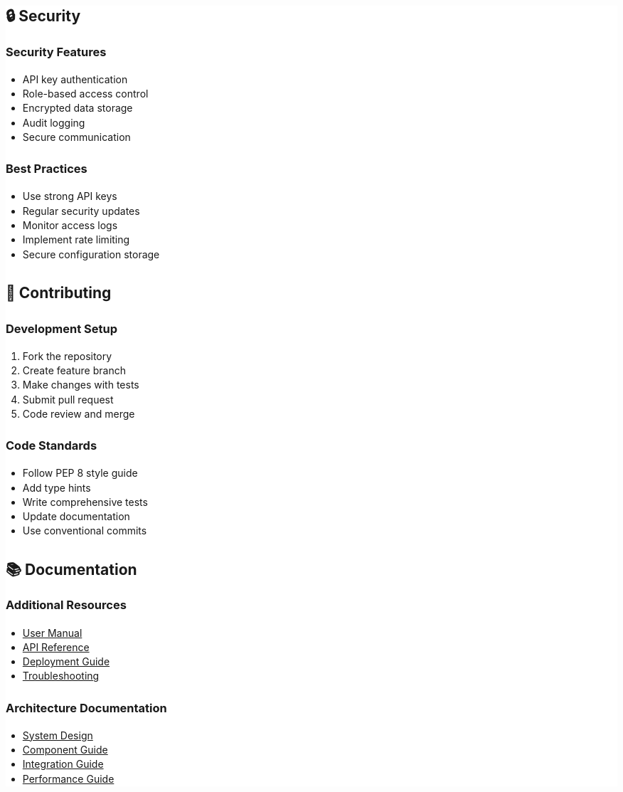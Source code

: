 ## 🔒 Security

### Security Features

- API key authentication
- Role-based access control
- Encrypted data storage
- Audit logging
- Secure communication

### Best Practices

- Use strong API keys
- Regular security updates
- Monitor access logs
- Implement rate limiting
- Secure configuration storage

## 🤝 Contributing

### Development Setup

1. Fork the repository
2. Create feature branch
3. Make changes with tests
4. Submit pull request
5. Code review and merge

### Code Standards

- Follow PEP 8 style guide
- Add type hints
- Write comprehensive tests
- Update documentation
- Use conventional commits

## 📚 Documentation

### Additional Resources

- [User Manual](docs/user_manual.md)
- [API Reference](docs/api_reference.md)
- [Deployment Guide](docs/deployment_guide.md)
- [Troubleshooting](docs/troubleshooting.md)

### Architecture Documentation

- [System Design](docs/architecture.md)
- [Component Guide](docs/components.md)
- [Integration Guide](docs/integration.md)
- [Performance Guide](docs/performance.md)
